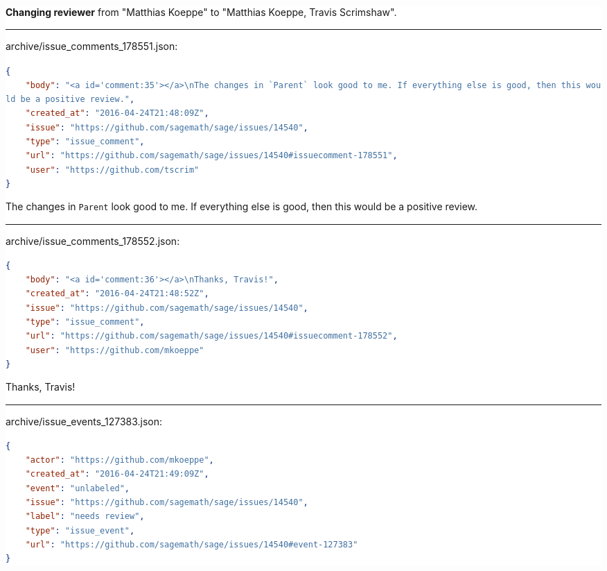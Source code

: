 **Changing reviewer** from "Matthias Koeppe" to "Matthias Koeppe, Travis Scrimshaw".



---

archive/issue_comments_178551.json:
```json
{
    "body": "<a id='comment:35'></a>\nThe changes in `Parent` look good to me. If everything else is good, then this would be a positive review.",
    "created_at": "2016-04-24T21:48:09Z",
    "issue": "https://github.com/sagemath/sage/issues/14540",
    "type": "issue_comment",
    "url": "https://github.com/sagemath/sage/issues/14540#issuecomment-178551",
    "user": "https://github.com/tscrim"
}
```

<a id='comment:35'></a>
The changes in `Parent` look good to me. If everything else is good, then this would be a positive review.



---

archive/issue_comments_178552.json:
```json
{
    "body": "<a id='comment:36'></a>\nThanks, Travis!",
    "created_at": "2016-04-24T21:48:52Z",
    "issue": "https://github.com/sagemath/sage/issues/14540",
    "type": "issue_comment",
    "url": "https://github.com/sagemath/sage/issues/14540#issuecomment-178552",
    "user": "https://github.com/mkoeppe"
}
```

<a id='comment:36'></a>
Thanks, Travis!



---

archive/issue_events_127383.json:
```json
{
    "actor": "https://github.com/mkoeppe",
    "created_at": "2016-04-24T21:49:09Z",
    "event": "unlabeled",
    "issue": "https://github.com/sagemath/sage/issues/14540",
    "label": "needs review",
    "type": "issue_event",
    "url": "https://github.com/sagemath/sage/issues/14540#event-127383"
}
```
